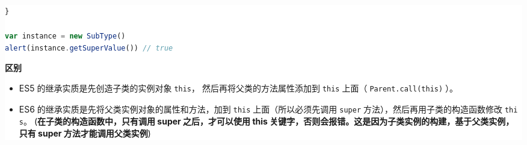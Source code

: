 ```js
}

var instance = new SubType()
alert(instance.getSuperValue()) // true
```

**区别**

- ES5 的继承实质是先创造子类的实例对象 `this`， 然后再将父类的方法属性添加到 `this` 上面（ `Parent.call(this)` ）。

- ES6 的继承实质是先将父类实例对象的属性和方法，加到 `this` 上面（所以必须先调用 `super` 方法），然后再用子类的构造函数修改 `this`。
  (**在子类的构造函数中，只有调用 super 之后，才可以使用 this 关键字，否则会报错。这是因为子类实例的构建，基于父类实例，只有 super 方法才能调用父类实例**)
